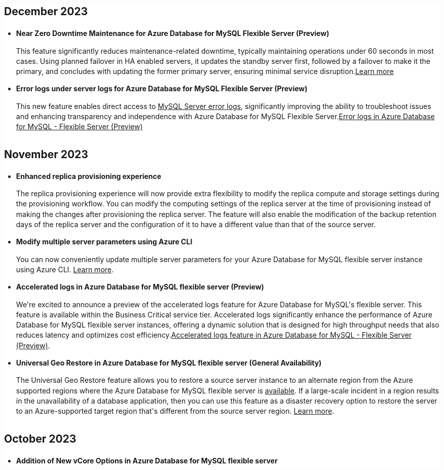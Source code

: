 ## December 2023

- **Near Zero Downtime Maintenance for Azure Database for MySQL Flexible Server (Preview)**

  This feature significantly reduces maintenance-related downtime, typically maintaining operations under 60 seconds in most cases. Using planned failover in HA enabled servers, it updates the standby server first, followed by a failover to make it the primary, and concludes with updating the former primary server, ensuring minimal service disruption.[Learn more](./concepts-maintenance.md#near-zero-downtime-maintenance-public-preview)

- **Error logs under server logs for Azure Database for MySQL Flexible Server (Preview)**

  This new feature enables direct access to [MySQL Server error logs](https://dev.mysql.com/doc/refman/8.0/en/error-log.html), significantly improving the ability to troubleshoot issues and enhancing transparency and independence with Azure Database for MySQL Flexible Server.[Error logs in Azure Database for MySQL - Flexible Server (Preview)](concepts-error-logs.md)

## November 2023

- **Enhanced replica provisioning experience**

  The replica provisioning experience will now provide extra flexibility to modify the replica compute and storage settings during the provisioning workflow. You can modify the computing settings of the replica server at the time of provisioning instead of making the changes after provisioning the replica server. The feature will also enable the modification of the backup retention days of the replica server and the configuration of it to have a different value than that of the source server.

- **Modify multiple server parameters using Azure CLI**

  You can now conveniently update multiple server parameters for your Azure Database for MySQL flexible server instance using Azure CLI. [Learn more](./how-to-configure-server-parameters-cli.md#modify-a-server-parameter-value).

- **Accelerated logs in Azure Database for MySQL flexible server (Preview)**

  We're excited to announce a preview of the accelerated logs feature for Azure Database for MySQL's flexible server. This feature is available within the Business Critical service tier. Accelerated logs significantly enhance the performance of Azure Database for MySQL flexible server instances, offering a dynamic solution that is designed for high throughput needs that also reduces latency and optimizes cost efficiency.[Accelerated logs feature in Azure Database for MySQL - Flexible Server (Preview)](concepts-accelerated-logs.md).

- **Universal Geo Restore in Azure Database for MySQL flexible server (General Availability)**

  The Universal Geo Restore feature allows you to restore a source server instance to an alternate region from the Azure supported regions where the Azure Database for MySQL flexible server is [available](./overview.md#azure-regions). If a large-scale incident in a region results in the unavailability of a database application, then you can use this feature as a disaster recovery option to restore the server to an Azure-supported target region that's different from the source server region. [Learn more](concepts-backup-restore.md#restore).

## October 2023

- **Addition of New vCore Options in Azure Database for MySQL flexible server**
